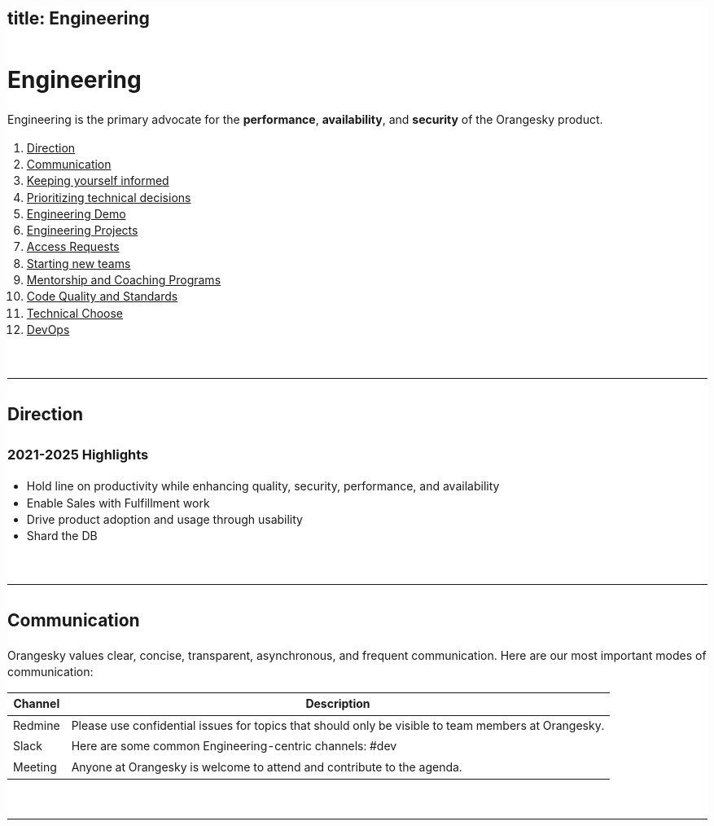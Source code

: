 title: Engineering
---

# Engineering

Engineering is the primary advocate for the **performance**, **availability**, and **security** of the Orangesky product.

1. [Direction](#Direction)
2. [Communication](#Communication)
3. [Keeping yourself informed](#Keeping-yourself-informed)
4. [Prioritizing technical decisions](#Prioritizing-technical-decisions)
5. [Engineering Demo](#Engineering-Demo)
6. [Engineering Projects](#Engineering-Projects)
7. [Access Requests](#Access-Requests)
8. [Starting new teams](#Starting-new-teams)
9. [Mentorship and Coaching Programs](#Mentorship-and-Coaching-Programs)
10. [Code Quality and Standards](#Code-Quality-and-Standards)
11. [Technical Choose](#Technical-Choose)
12. [DevOps](#DevOps)

<br/>

---

## Direction

### 2021-2025 Highlights

- Hold line on productivity while enhancing quality, security, performance, and availability
- Enable Sales with Fulfillment work
- Drive product adoption and usage through usability
- Shard the DB

<br/>

---

## Communication

Orangesky values clear, concise, transparent, asynchronous, and frequent communication. Here are our most important modes of communication:

Channel | Description	
-----|-------------------
Redmine | Please use confidential issues for topics that should only be visible to team members at Orangesky.
Slack | Here are some common Engineering-centric channels: #dev
Meeting | Anyone at Orangesky is welcome to attend and contribute to the agenda.

<br/>

---

